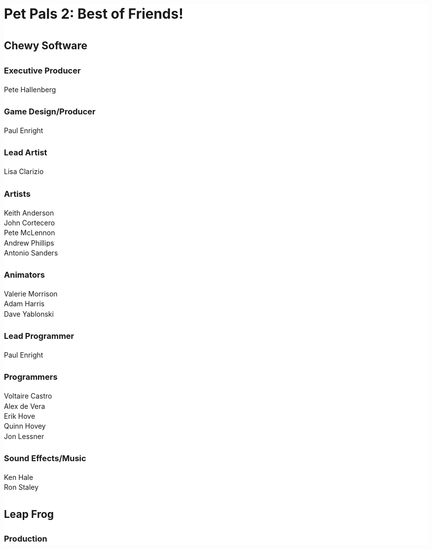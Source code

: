 # Pet Pals 2: Best of Friends!

## Chewy Software

### Executive Producer

Pete Hallenberg

### Game Design/Producer

Paul Enright

### Lead Artist

Lisa Clarizio

### Artists

Keith Anderson  
John Cortecero  
Pete McLennon  
Andrew Phillips  
Antonio Sanders

### Animators

Valerie Morrison  
Adam Harris  
Dave Yablonski

### Lead Programmer

Paul Enright

### Programmers

Voltaire Castro  
Alex de Vera  
Erik Hove  
Quinn Hovey  
Jon Lessner

### Sound Effects/Music

Ken Hale  
Ron Staley

## Leap Frog

### Production
